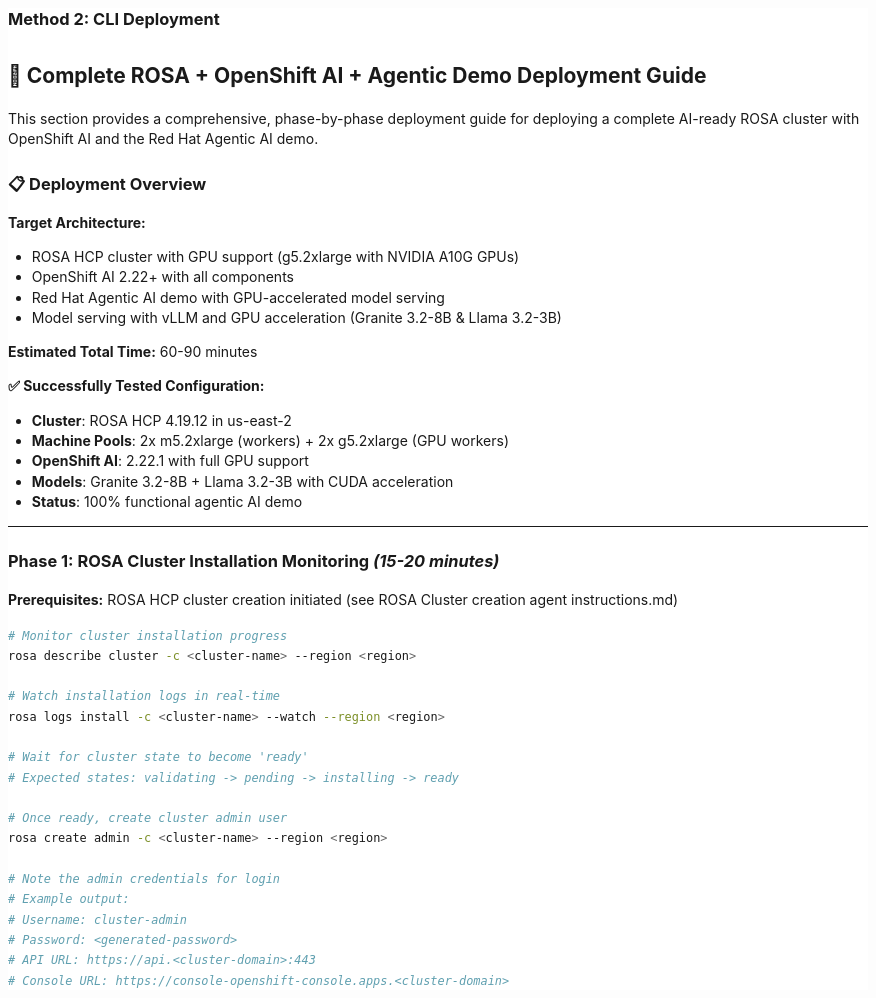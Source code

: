 ### **Method 2: CLI Deployment**

## 🚀 **Complete ROSA + OpenShift AI + Agentic Demo Deployment Guide**

This section provides a comprehensive, phase-by-phase deployment guide for deploying a complete AI-ready ROSA cluster with OpenShift AI and the Red Hat Agentic AI demo.

### **📋 Deployment Overview**

**Target Architecture:**
- ROSA HCP cluster with GPU support (g5.2xlarge with NVIDIA A10G GPUs)
- OpenShift AI 2.22+ with all components
- Red Hat Agentic AI demo with GPU-accelerated model serving
- Model serving with vLLM and GPU acceleration (Granite 3.2-8B & Llama 3.2-3B)

**Estimated Total Time:** 60-90 minutes

**✅ Successfully Tested Configuration:**
- **Cluster**: ROSA HCP 4.19.12 in us-east-2
- **Machine Pools**: 2x m5.2xlarge (workers) + 2x g5.2xlarge (GPU workers)
- **OpenShift AI**: 2.22.1 with full GPU support
- **Models**: Granite 3.2-8B + Llama 3.2-3B with CUDA acceleration
- **Status**: 100% functional agentic AI demo

---

### **Phase 1: ROSA Cluster Installation Monitoring** *(15-20 minutes)*

**Prerequisites:** ROSA HCP cluster creation initiated (see ROSA Cluster creation agent instructions.md)

```bash
# Monitor cluster installation progress
rosa describe cluster -c <cluster-name> --region <region>

# Watch installation logs in real-time
rosa logs install -c <cluster-name> --watch --region <region>

# Wait for cluster state to become 'ready'
# Expected states: validating -> pending -> installing -> ready

# Once ready, create cluster admin user
rosa create admin -c <cluster-name> --region <region>

# Note the admin credentials for login
# Example output:
# Username: cluster-admin
# Password: <generated-password>
# API URL: https://api.<cluster-domain>:443
# Console URL: https://console-openshift-console.apps.<cluster-domain>
```
